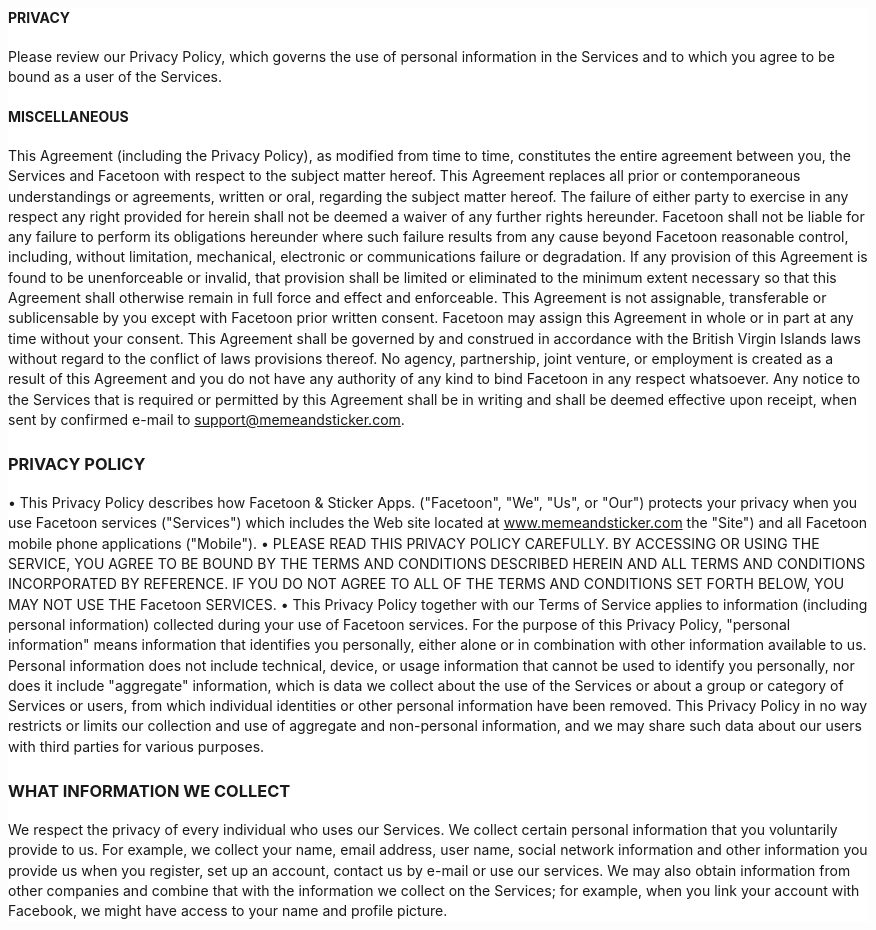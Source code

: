#### PRIVACY

Please review our Privacy Policy, which governs the use of personal information in the Services and to which you agree to be bound as a user of the Services.

#### MISCELLANEOUS

This Agreement (including the Privacy Policy), as modified from time to time, constitutes the entire agreement between you, the Services and Facetoon with respect to the subject matter hereof. This Agreement replaces all prior or contemporaneous understandings or agreements, written or oral, regarding the subject matter hereof. The failure of either party to exercise in any respect any right provided for herein shall not be deemed a waiver of any further rights hereunder. Facetoon shall not be liable for any failure to perform its obligations hereunder where such failure results from any cause beyond Facetoon reasonable control, including, without limitation, mechanical, electronic or communications failure or degradation. If any provision of this Agreement is found to be unenforceable or invalid, that provision shall be limited or eliminated to the minimum extent necessary so that this Agreement shall otherwise remain in full force and effect and enforceable. This Agreement is not assignable, transferable or sublicensable by you except with Facetoon prior written consent. Facetoon may assign this Agreement in whole or in part at any time without your consent.
This Agreement shall be governed by and construed in accordance with the British Virgin Islands laws without regard to the conflict of laws provisions thereof. No agency, partnership, joint venture, or employment is created as a result of this Agreement and you do not have any authority of any kind to bind Facetoon in any respect whatsoever. Any notice to the Services that is required or permitted by this Agreement shall be in writing and shall be deemed effective upon receipt, when sent by confirmed e-mail to support@memeandsticker.com.

### PRIVACY POLICY

• This Privacy Policy describes how Facetoon & Sticker Apps. ("Facetoon", "We", "Us", or "Our") protects your privacy when you use Facetoon services ("Services") which includes the Web site located at www.memeandsticker.com the "Site") and all Facetoon mobile phone applications ("Mobile").
• PLEASE READ THIS PRIVACY POLICY CAREFULLY. BY ACCESSING OR USING THE SERVICE, YOU AGREE TO BE BOUND BY THE TERMS AND CONDITIONS DESCRIBED HEREIN AND ALL TERMS AND CONDITIONS INCORPORATED BY REFERENCE. IF YOU DO NOT AGREE TO ALL OF THE TERMS AND CONDITIONS SET FORTH BELOW, YOU MAY NOT USE THE Facetoon SERVICES.
• This Privacy Policy together with our Terms of Service applies to information (including personal information) collected during your use of Facetoon services. For the purpose of this Privacy Policy, "personal information" means information that identifies you personally, either alone or in combination with other information available to us. Personal information does not include technical, device, or usage information that cannot be used to identify you personally, nor does it include "aggregate" information, which is data we collect about the use of the Services or about a group or category of Services or users, from which individual identities or other personal information have been removed. This Privacy Policy in no way restricts or limits our collection and use of aggregate and non-personal information, and we may share such data about our users with third parties for various purposes.

### WHAT INFORMATION WE COLLECT

We respect the privacy of every individual who uses our Services. We collect certain personal information that you voluntarily provide to us. For example, we collect your name, email address, user name, social network information and other information you provide us when you register, set up an account, contact us by e-mail or use our services. We may also obtain information from other companies and combine that with the information we collect on the Services; for example, when you link your account with Facebook, we might have access to your name and profile picture.

